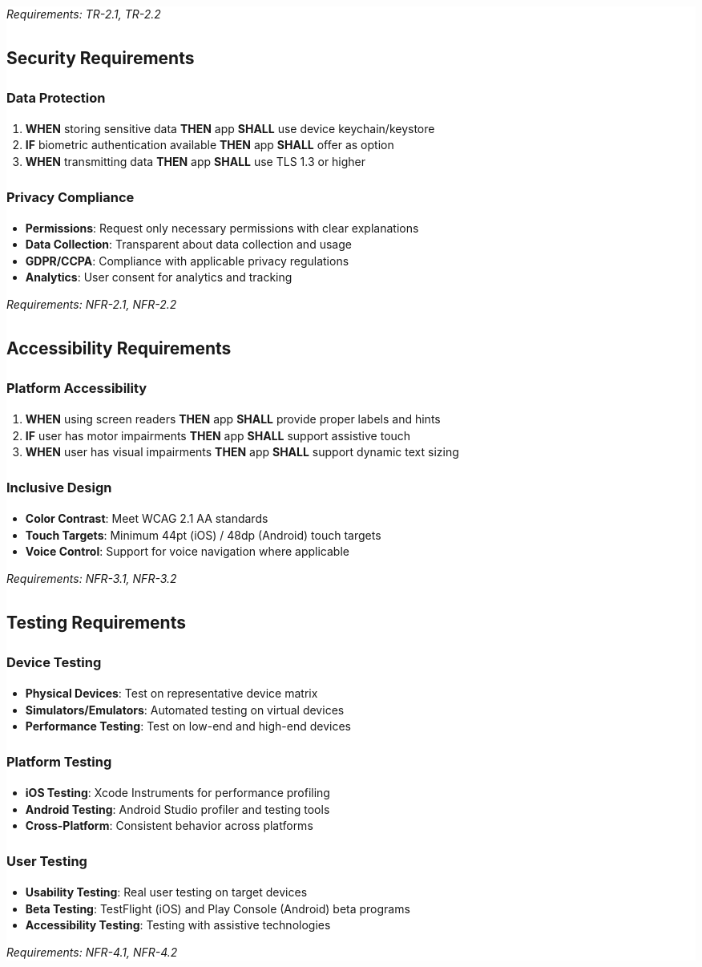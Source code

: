 _Requirements: TR-2.1, TR-2.2_

## Security Requirements

### Data Protection
1. **WHEN** storing sensitive data **THEN** app **SHALL** use device keychain/keystore
2. **IF** biometric authentication available **THEN** app **SHALL** offer as option
3. **WHEN** transmitting data **THEN** app **SHALL** use TLS 1.3 or higher

### Privacy Compliance
- **Permissions**: Request only necessary permissions with clear explanations
- **Data Collection**: Transparent about data collection and usage
- **GDPR/CCPA**: Compliance with applicable privacy regulations
- **Analytics**: User consent for analytics and tracking

_Requirements: NFR-2.1, NFR-2.2_

## Accessibility Requirements

### Platform Accessibility
1. **WHEN** using screen readers **THEN** app **SHALL** provide proper labels and hints
2. **IF** user has motor impairments **THEN** app **SHALL** support assistive touch
3. **WHEN** user has visual impairments **THEN** app **SHALL** support dynamic text sizing

### Inclusive Design
- **Color Contrast**: Meet WCAG 2.1 AA standards
- **Touch Targets**: Minimum 44pt (iOS) / 48dp (Android) touch targets
- **Voice Control**: Support for voice navigation where applicable

_Requirements: NFR-3.1, NFR-3.2_

## Testing Requirements

### Device Testing
- **Physical Devices**: Test on representative device matrix
- **Simulators/Emulators**: Automated testing on virtual devices
- **Performance Testing**: Test on low-end and high-end devices

### Platform Testing
- **iOS Testing**: Xcode Instruments for performance profiling
- **Android Testing**: Android Studio profiler and testing tools
- **Cross-Platform**: Consistent behavior across platforms

### User Testing
- **Usability Testing**: Real user testing on target devices
- **Beta Testing**: TestFlight (iOS) and Play Console (Android) beta programs
- **Accessibility Testing**: Testing with assistive technologies

_Requirements: NFR-4.1, NFR-4.2_
